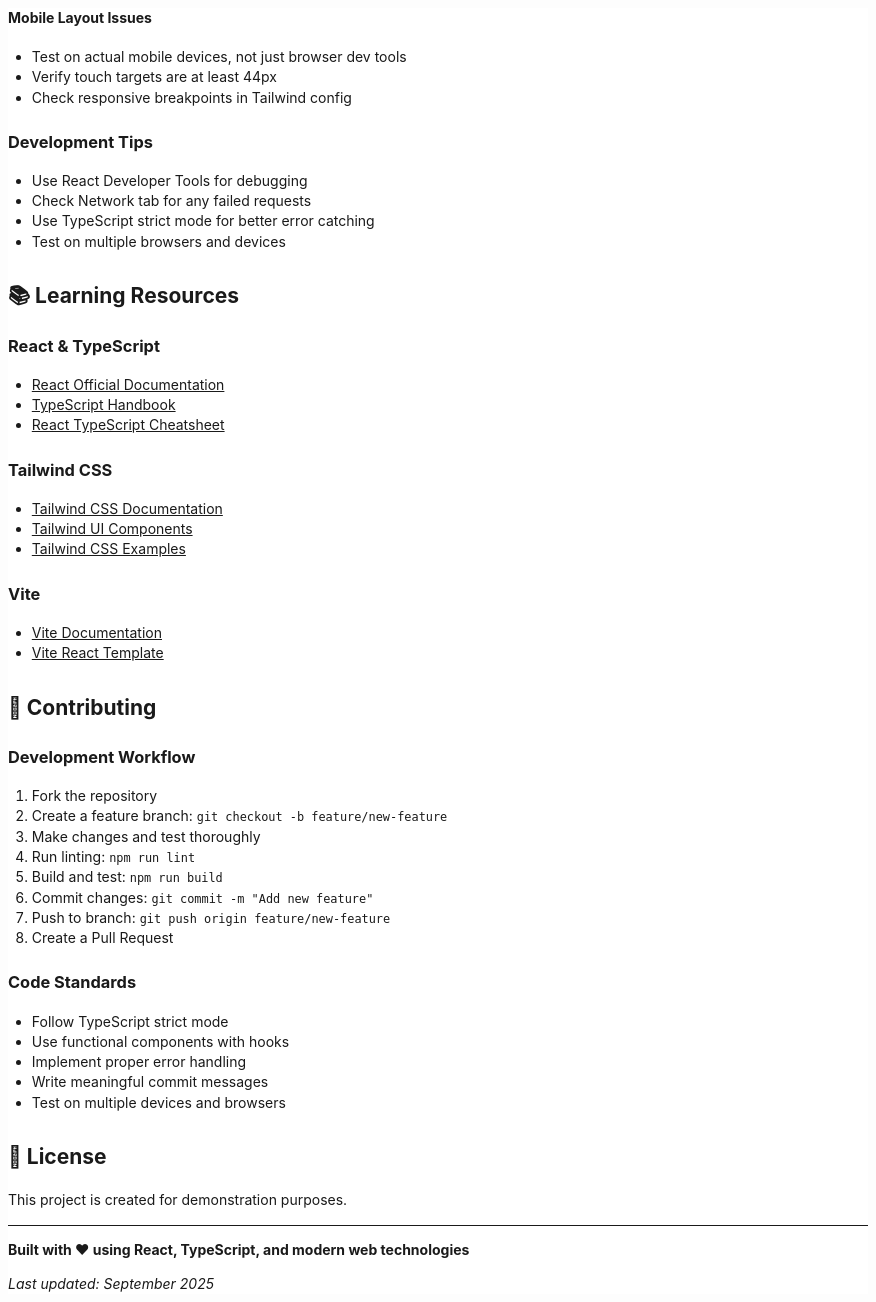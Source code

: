 #### **Mobile Layout Issues**

- Test on actual mobile devices, not just browser dev tools
- Verify touch targets are at least 44px
- Check responsive breakpoints in Tailwind config

### Development Tips

- Use React Developer Tools for debugging
- Check Network tab for any failed requests
- Use TypeScript strict mode for better error catching
- Test on multiple browsers and devices

## 📚 Learning Resources

### React & TypeScript

- [React Official Documentation](https://react.dev/)
- [TypeScript Handbook](https://www.typescriptlang.org/docs/)
- [React TypeScript Cheatsheet](https://react-typescript-cheatsheet.netlify.app/)

### Tailwind CSS

- [Tailwind CSS Documentation](https://tailwindcss.com/docs)
- [Tailwind UI Components](https://tailwindui.com/)
- [Tailwind CSS Examples](https://tailwindcomponents.com/)

### Vite

- [Vite Documentation](https://vitejs.dev/)
- [Vite React Template](https://github.com/vitejs/vite/tree/main/packages/create-vite/template-react-ts)

## 🤝 Contributing

### Development Workflow

1. Fork the repository
2. Create a feature branch: `git checkout -b feature/new-feature`
3. Make changes and test thoroughly
4. Run linting: `npm run lint`
5. Build and test: `npm run build`
6. Commit changes: `git commit -m "Add new feature"`
7. Push to branch: `git push origin feature/new-feature`
8. Create a Pull Request

### Code Standards

- Follow TypeScript strict mode
- Use functional components with hooks
- Implement proper error handling
- Write meaningful commit messages
- Test on multiple devices and browsers

## 📄 License

This project is created for demonstration purposes.

---

**Built with ❤️ using React, TypeScript, and modern web technologies**

_Last updated: September 2025_
